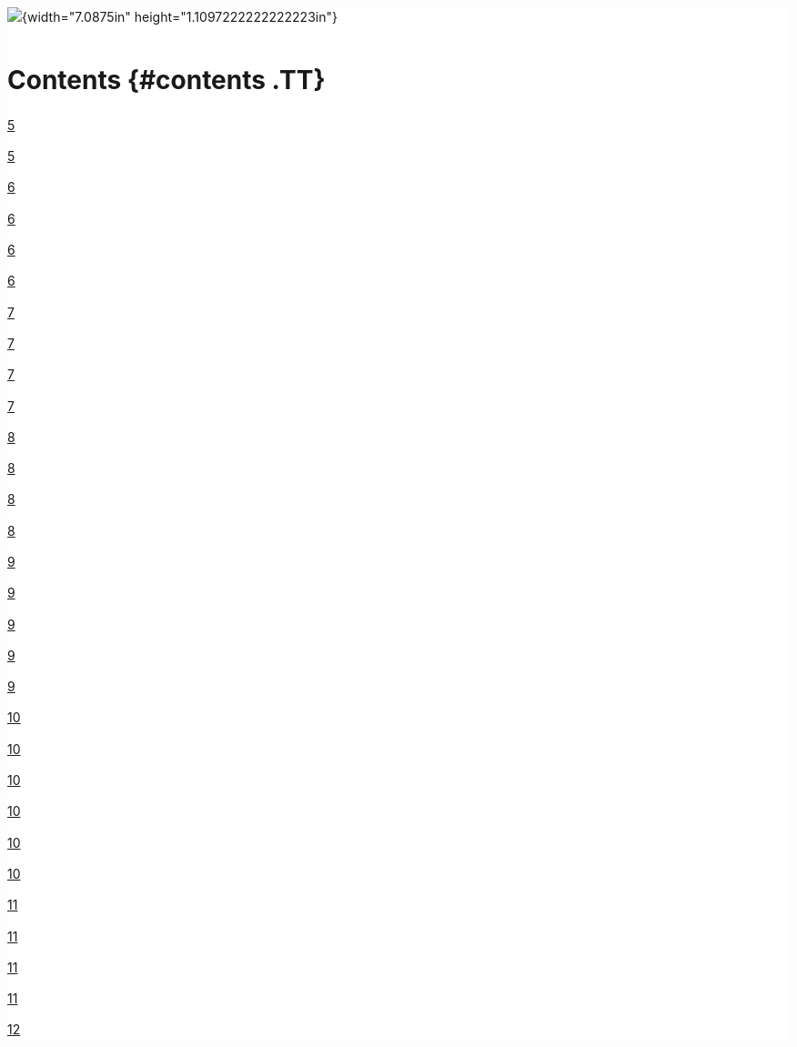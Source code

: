 ![](media/image1.jpeg){width="7.0875in" height="1.1097222222222223in"}

Contents {#contents .TT}
========

[5](#foreword)

[5](#introduction)

[6](#scope)

[6](#references)

[6](#definitions-and-abbreviations)

[6](#definitions)

[7](#abbreviations)

[7](#system-overview)

[7](#system-context)

[7](#compliance-rules)

[8](#information-object-classes)

[8](#imported-information-entities-and-local-labels)

[8](#class-diagram)

[8](#attributes-and-relationships)

[9](#inheritance)

[9](#information-object-class-definitions)

[9](#epirp)

[9](#definition)

[9](#attributes)

[10](#interface-definition)

[10](#class-diagram-representing-interfaces)

[10](#generic-rules)

[10](#interface-epirpoperations-m)

[10](#operation-getirpoutline-m)

[10](#definition-1)

[11](#input-parameters)

[11](#output-parameters)

[11](#pre-condition)

[11](#post-condition)

[12](#exceptions)
